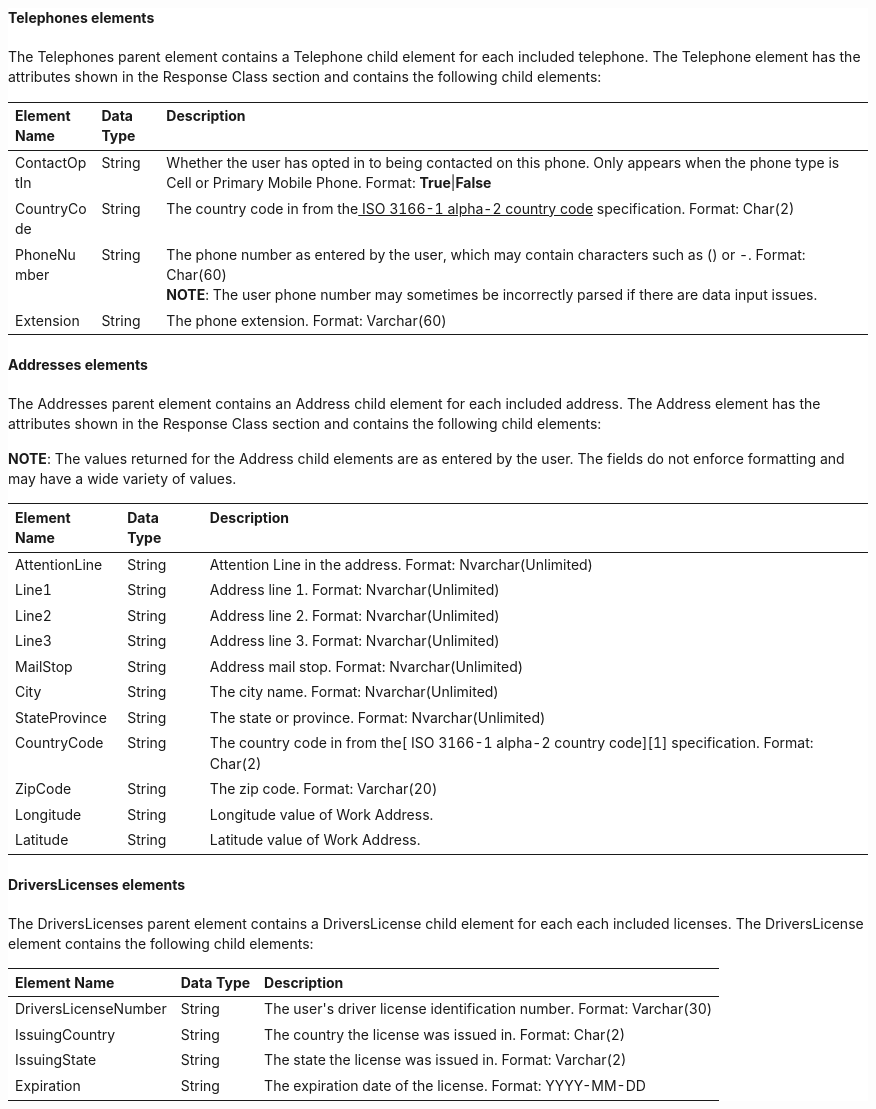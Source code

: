 ####  Telephones elements

The Telephones parent element contains a Telephone child element for each included telephone. The Telephone element has the attributes shown in the Response Class section and contains the following child elements:

|  Element Name |  Data Type |  Description |
| :----- | :----- | :----- |
|  ContactOptIn |  String |  Whether the user has opted in to being contacted on this phone. Only appears when the phone type is Cell or Primary Mobile Phone. Format: **True**\|**False** |
|  CountryCode |  String |  The country code in from the[ ISO 3166-1 alpha-2 country code][8] specification. Format: Char(2) |
|  PhoneNumber |  String | The phone number as entered by the user, which may contain characters such as () or -. Format: Char(60) <br> **NOTE**: The user phone number may sometimes be incorrectly parsed if there are data input issues.|
|  Extension |  String |  The phone extension. Format: Varchar(60) |

####  Addresses elements

The Addresses parent element contains an Address child element for each included address. The Address element has the attributes shown in the Response Class section and contains the following child elements:

**NOTE**: The values returned for the Address child elements are as entered by the user. The fields do not enforce formatting and may have a wide variety of values.

|  Element Name |  Data Type |  Description |
| :----- | :----- | :----- |
|  AttentionLine |  String |  Attention Line in the address. Format: Nvarchar(Unlimited) |
|  Line1 |  String |  Address line 1. Format: Nvarchar(Unlimited) |
|  Line2 |  String |  Address line 2. Format: Nvarchar(Unlimited) |
|  Line3 |  String |  Address line 3. Format: Nvarchar(Unlimited) |
|  MailStop |  String |  Address mail stop. Format: Nvarchar(Unlimited) |
|  City |  String |  The city name. Format: Nvarchar(Unlimited) |
|  StateProvince |  String |  The state or province. Format: Nvarchar(Unlimited) |
|  CountryCode |  String |  The country code in from the[ ISO 3166-1 alpha-2 country code][1] specification. Format: Char(2)|
|  ZipCode |  String |  The zip code. Format: Varchar(20) |
|  Longitude |  String |  Longitude value of Work Address. |
|  Latitude |  String |  Latitude value of Work Address. |

####  DriversLicenses elements

The DriversLicenses parent element contains a DriversLicense child element for each each included licenses. The DriversLicense element contains the following child elements:

|  Element Name |  Data Type |  Description |
| :----- | :----- | :----- |
|  DriversLicenseNumber |  String |  The user's driver license identification number. Format: Varchar(30) |
|  IssuingCountry |  String |  The country the license was issued in. Format: Char(2) |
|  IssuingState |  String |  The state the license was issued in. Format: Varchar(2) |
|  Expiration |  String |  The expiration date of the license. Format: YYYY-MM-DD |


[3]: https://www.concursolutions.com/ns/PanamaUserProfile.xsd
[4]: http://concur.github.io/developer.concur.com/api-reference/travel/travel-profile/form-payment-resource
[5]: http://concur.github.io/developer.concur.com/api-reference/travel/travel-profile/loyalty-program-resource
[6]: http://concur.github.io/developer.concur.com/api-reference/user/company-notification-subscription-resource
[7]: http://concur.github.io/developer.concur.com/api-reference/travel/travel-profile/user-notification-resource
[8]: https://en.wikipedia.org/wiki/ISO_3166-1_alpha-2